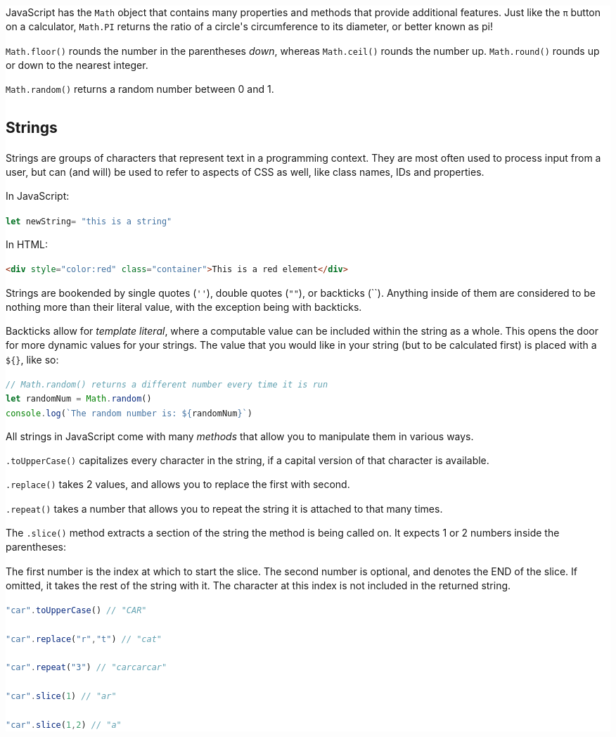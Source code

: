 JavaScript has the `Math` object that contains many properties and methods that provide additional features. Just like the `π` button on a calculator, `Math.PI` returns the ratio of a circle's circumference to its diameter, or better known as pi!

`Math.floor()` rounds the number in the parentheses *down*, whereas `Math.ceil()` rounds the number up. `Math.round()` rounds up or down to the nearest integer. 

`Math.random()` returns a random number between 0 and 1. 


## Strings

Strings are groups of characters that represent text in a programming context. They are most often used to process input from a user, but can (and will) be used to refer to aspects of CSS as well, like class names, IDs and properties. 

In JavaScript:
```js
let newString= "this is a string"
```

In HTML:
```html
<div style="color:red" class="container">This is a red element</div>
```

Strings are bookended by single quotes (`''`), double quotes (`""`), or backticks (``). Anything inside of them are considered to be nothing more than their literal value, with the exception being with backticks.

Backticks allow for *template literal*, where a computable value can be included within the string as a whole. This opens the door for more dynamic values for your strings. The value that you would like in your string (but to be calculated first) is placed with a `${}`, like so:

```js
// Math.random() returns a different number every time it is run
let randomNum = Math.random()
console.log(`The random number is: ${randomNum}`)
```

All strings in JavaScript come with many *methods* that allow you to manipulate them in various ways.

`.toUpperCase()` capitalizes every character in the string, if a capital version of that character is available.

`.replace()` takes 2 values, and allows you to replace the first with second.

`.repeat()` takes a number that allows you to repeat the string it is attached to that many times.

The `.slice()` method extracts a section of the string the method is being called on. It expects 1 or 2 numbers inside the parentheses:

The first number is the index at which to start the slice.
The second number is optional, and denotes the END of the slice. If omitted, it takes the rest of the string with it. The character at this index is not included in the returned string.

```js
"car".toUpperCase() // "CAR"

"car".replace("r","t") // "cat"

"car".repeat("3") // "carcarcar"

"car".slice(1) // "ar"

"car".slice(1,2) // "a"
```
